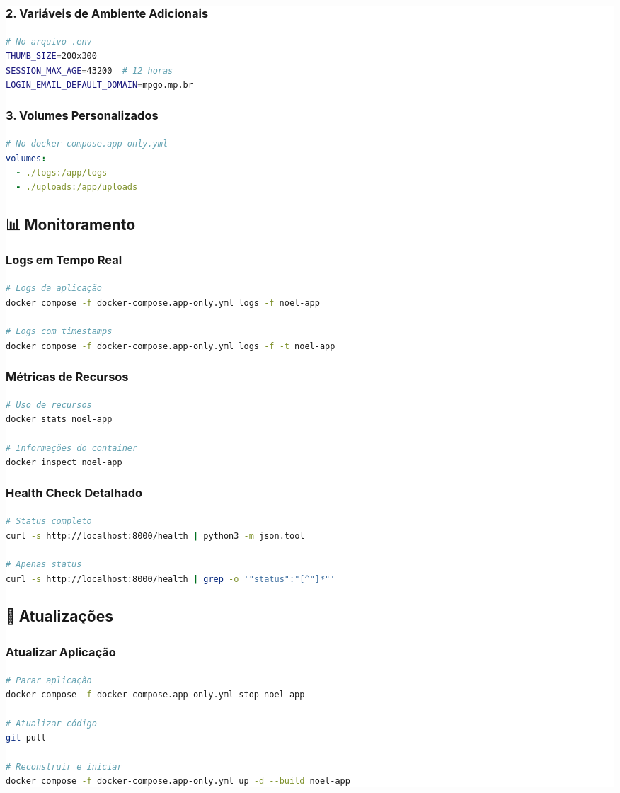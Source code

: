 ### 2. Variáveis de Ambiente Adicionais
```bash
# No arquivo .env
THUMB_SIZE=200x300
SESSION_MAX_AGE=43200  # 12 horas
LOGIN_EMAIL_DEFAULT_DOMAIN=mpgo.mp.br
```

### 3. Volumes Personalizados
```yaml
# No docker compose.app-only.yml
volumes:
  - ./logs:/app/logs
  - ./uploads:/app/uploads
```

## 📊 Monitoramento

### Logs em Tempo Real
```bash
# Logs da aplicação
docker compose -f docker-compose.app-only.yml logs -f noel-app

# Logs com timestamps
docker compose -f docker-compose.app-only.yml logs -f -t noel-app
```

### Métricas de Recursos
```bash
# Uso de recursos
docker stats noel-app

# Informações do container
docker inspect noel-app
```

### Health Check Detalhado
```bash
# Status completo
curl -s http://localhost:8000/health | python3 -m json.tool

# Apenas status
curl -s http://localhost:8000/health | grep -o '"status":"[^"]*"'
```

## 🔄 Atualizações

### Atualizar Aplicação
```bash
# Parar aplicação
docker compose -f docker-compose.app-only.yml stop noel-app

# Atualizar código
git pull

# Reconstruir e iniciar
docker compose -f docker-compose.app-only.yml up -d --build noel-app
```

